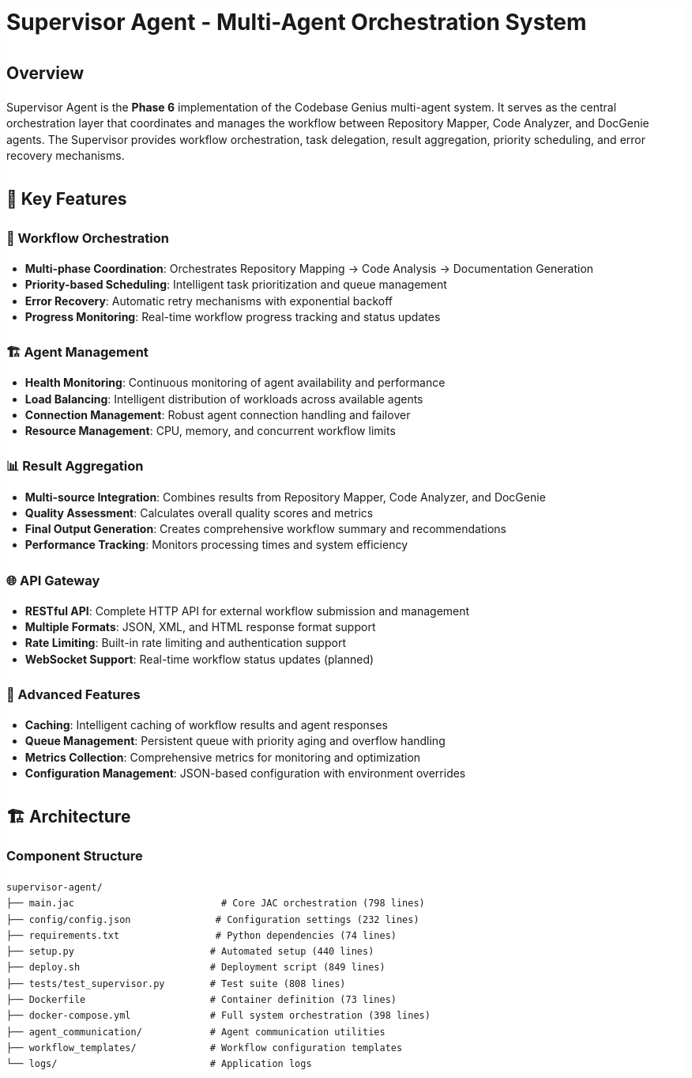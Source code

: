 # Supervisor Agent - Multi-Agent Orchestration System

## Overview

Supervisor Agent is the **Phase 6** implementation of the Codebase Genius multi-agent system. It serves as the central orchestration layer that coordinates and manages the workflow between Repository Mapper, Code Analyzer, and DocGenie agents. The Supervisor provides workflow orchestration, task delegation, result aggregation, priority scheduling, and error recovery mechanisms.

## 🎯 Key Features

### 🔄 Workflow Orchestration
- **Multi-phase Coordination**: Orchestrates Repository Mapping → Code Analysis → Documentation Generation
- **Priority-based Scheduling**: Intelligent task prioritization and queue management
- **Error Recovery**: Automatic retry mechanisms with exponential backoff
- **Progress Monitoring**: Real-time workflow progress tracking and status updates

### 🏗️ Agent Management
- **Health Monitoring**: Continuous monitoring of agent availability and performance
- **Load Balancing**: Intelligent distribution of workloads across available agents
- **Connection Management**: Robust agent connection handling and failover
- **Resource Management**: CPU, memory, and concurrent workflow limits

### 📊 Result Aggregation
- **Multi-source Integration**: Combines results from Repository Mapper, Code Analyzer, and DocGenie
- **Quality Assessment**: Calculates overall quality scores and metrics
- **Final Output Generation**: Creates comprehensive workflow summary and recommendations
- **Performance Tracking**: Monitors processing times and system efficiency

### 🌐 API Gateway
- **RESTful API**: Complete HTTP API for external workflow submission and management
- **Multiple Formats**: JSON, XML, and HTML response format support
- **Rate Limiting**: Built-in rate limiting and authentication support
- **WebSocket Support**: Real-time workflow status updates (planned)

### 🔧 Advanced Features
- **Caching**: Intelligent caching of workflow results and agent responses
- **Queue Management**: Persistent queue with priority aging and overflow handling
- **Metrics Collection**: Comprehensive metrics for monitoring and optimization
- **Configuration Management**: JSON-based configuration with environment overrides

## 🏗️ Architecture

### Component Structure
```
supervisor-agent/
├── main.jac                          # Core JAC orchestration (798 lines)
├── config/config.json               # Configuration settings (232 lines)
├── requirements.txt                 # Python dependencies (74 lines)
├── setup.py                        # Automated setup (440 lines)
├── deploy.sh                       # Deployment script (849 lines)
├── tests/test_supervisor.py        # Test suite (808 lines)
├── Dockerfile                      # Container definition (73 lines)
├── docker-compose.yml              # Full system orchestration (398 lines)
├── agent_communication/            # Agent communication utilities
├── workflow_templates/             # Workflow configuration templates
└── logs/                           # Application logs
```